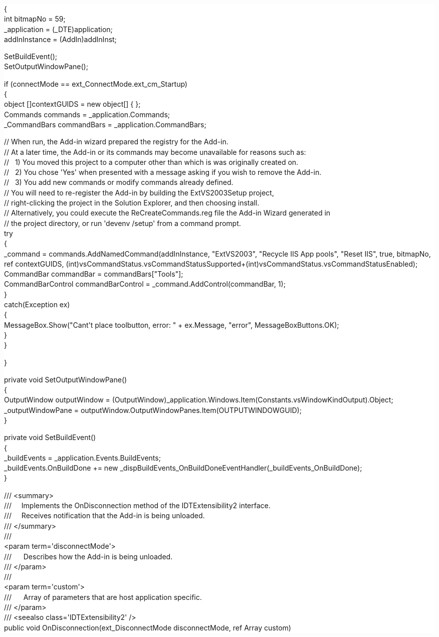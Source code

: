 {<br />
int bitmapNo = 59;<br />
_application = (_DTE)application;<br />
addInInstance = (AddIn)addInInst;</p>
<p>SetBuildEvent();<br />
SetOutputWindowPane();</p>
<p>if (connectMode == ext_ConnectMode.ext_cm_Startup)<br />
{<br />
object []contextGUIDS = new object[] { };<br />
Commands commands = _application.Commands;<br />
_CommandBars commandBars = _application.CommandBars;</p>
<p>// When run, the Add-in wizard prepared the registry for the Add-in.<br />
// At a later time, the Add-in or its commands may become unavailable for reasons such as:<br />
//   1) You moved this project to a computer other than which is was originally created on.<br />
//   2) You chose 'Yes' when presented with a message asking if you wish to remove the Add-in.<br />
//   3) You add new commands or modify commands already defined.<br />
// You will need to re-register the Add-in by building the ExtVS2003Setup project,<br />
// right-clicking the project in the Solution Explorer, and then choosing install.<br />
// Alternatively, you could execute the ReCreateCommands.reg file the Add-in Wizard generated in<br />
// the project directory, or run 'devenv /setup' from a command prompt.<br />
try<br />
{<br />
_command = commands.AddNamedCommand(addInInstance, &quot;ExtVS2003&quot;, &quot;Recycle IIS App pools&quot;, &quot;Reset IIS&quot;, true, bitmapNo,<br />
ref contextGUIDS, (int)vsCommandStatus.vsCommandStatusSupported+(int)vsCommandStatus.vsCommandStatusEnabled);<br />
CommandBar commandBar = commandBars[&quot;Tools&quot;];<br />
CommandBarControl commandBarControl = _command.AddControl(commandBar, 1);<br />
}<br />
catch(Exception ex)<br />
{<br />
MessageBox.Show(&quot;Cant't place toolbutton, error: &quot; + ex.Message, &quot;error&quot;, MessageBoxButtons.OK);<br />
}<br />
}</p>
<p>}</p>
<p>private void SetOutputWindowPane()<br />
{<br />
OutputWindow outputWindow = (OutputWindow)_application.Windows.Item(Constants.vsWindowKindOutput).Object;<br />
_outputWindowPane = outputWindow.OutputWindowPanes.Item(OUTPUTWINDOWGUID);<br />
}</p>
<p>private void SetBuildEvent()<br />
{<br />
_buildEvents = _application.Events.BuildEvents;<br />
_buildEvents.OnBuildDone += new _dispBuildEvents_OnBuildDoneEventHandler(_buildEvents_OnBuildDone);<br />
}</p>
<p>/// &lt;summary&gt;<br />
///     Implements the OnDisconnection method of the IDTExtensibility2 interface.<br />
///     Receives notification that the Add-in is being unloaded.<br />
/// &lt;/summary&gt;<br />
///<br />
&lt;param term='disconnectMode'&gt;<br />
///      Describes how the Add-in is being unloaded.<br />
/// &lt;/param&gt;<br />
///<br />
&lt;param term='custom'&gt;<br />
///      Array of parameters that are host application specific.<br />
/// &lt;/param&gt;<br />
/// &lt;seealso class='IDTExtensibility2' /&gt;<br />
public void OnDisconnection(ext_DisconnectMode disconnectMode, ref Array custom)<br />